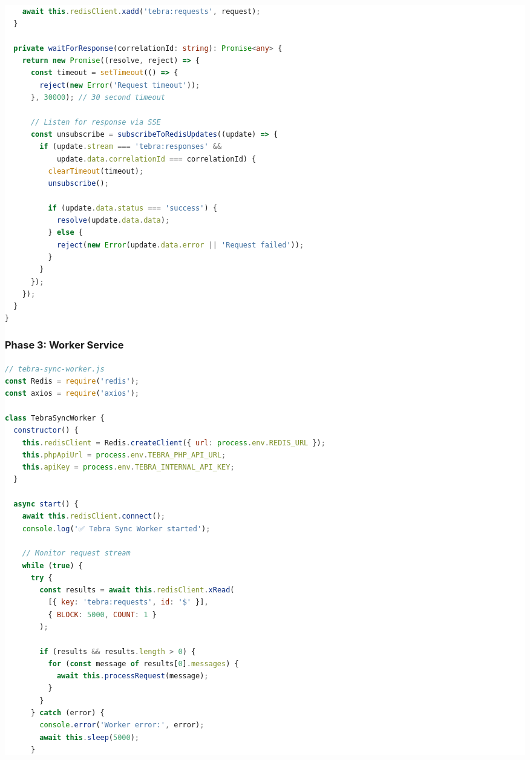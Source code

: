 ```typescript
    await this.redisClient.xadd('tebra:requests', request);
  }

  private waitForResponse(correlationId: string): Promise<any> {
    return new Promise((resolve, reject) => {
      const timeout = setTimeout(() => {
        reject(new Error('Request timeout'));
      }, 30000); // 30 second timeout

      // Listen for response via SSE
      const unsubscribe = subscribeToRedisUpdates((update) => {
        if (update.stream === 'tebra:responses' && 
            update.data.correlationId === correlationId) {
          clearTimeout(timeout);
          unsubscribe();
          
          if (update.data.status === 'success') {
            resolve(update.data.data);
          } else {
            reject(new Error(update.data.error || 'Request failed'));
          }
        }
      });
    });
  }
}
```

### Phase 3: Worker Service

```javascript
// tebra-sync-worker.js
const Redis = require('redis');
const axios = require('axios');

class TebraSyncWorker {
  constructor() {
    this.redisClient = Redis.createClient({ url: process.env.REDIS_URL });
    this.phpApiUrl = process.env.TEBRA_PHP_API_URL;
    this.apiKey = process.env.TEBRA_INTERNAL_API_KEY;
  }

  async start() {
    await this.redisClient.connect();
    console.log('✅ Tebra Sync Worker started');

    // Monitor request stream
    while (true) {
      try {
        const results = await this.redisClient.xRead(
          [{ key: 'tebra:requests', id: '$' }],
          { BLOCK: 5000, COUNT: 1 }
        );

        if (results && results.length > 0) {
          for (const message of results[0].messages) {
            await this.processRequest(message);
          }
        }
      } catch (error) {
        console.error('Worker error:', error);
        await this.sleep(5000);
      }
```